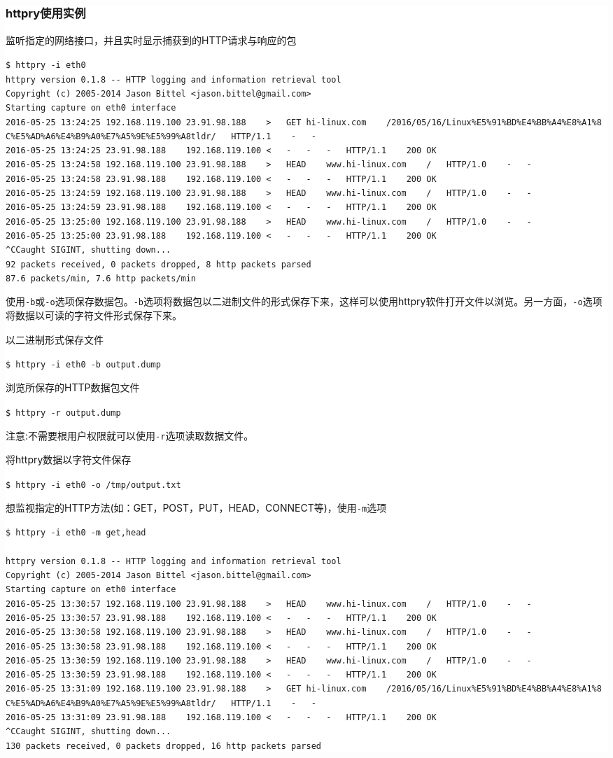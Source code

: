 ### httpry使用实例

监听指定的网络接口，并且实时显示捕获到的HTTP请求与响应的包

```
$ httpry -i eth0
httpry version 0.1.8 -- HTTP logging and information retrieval tool
Copyright (c) 2005-2014 Jason Bittel <jason.bittel@gmail.com>
Starting capture on eth0 interface
2016-05-25 13:24:25	192.168.119.100	23.91.98.188	>	GET	hi-linux.com	/2016/05/16/Linux%E5%91%BD%E4%BB%A4%E8%A1%8C%E5%AD%A6%E4%B9%A0%E7%A5%9E%E5%99%A8tldr/	HTTP/1.1	-	-
2016-05-25 13:24:25	23.91.98.188	192.168.119.100	<	-	-	-	HTTP/1.1	200	OK
2016-05-25 13:24:58	192.168.119.100	23.91.98.188	>	HEAD	www.hi-linux.com	/	HTTP/1.0	-	-
2016-05-25 13:24:58	23.91.98.188	192.168.119.100	<	-	-	-	HTTP/1.1	200	OK
2016-05-25 13:24:59	192.168.119.100	23.91.98.188	>	HEAD	www.hi-linux.com	/	HTTP/1.0	-	-
2016-05-25 13:24:59	23.91.98.188	192.168.119.100	<	-	-	-	HTTP/1.1	200	OK
2016-05-25 13:25:00	192.168.119.100	23.91.98.188	>	HEAD	www.hi-linux.com	/	HTTP/1.0	-	-
2016-05-25 13:25:00	23.91.98.188	192.168.119.100	<	-	-	-	HTTP/1.1	200	OK
^CCaught SIGINT, shutting down...
92 packets received, 0 packets dropped, 8 http packets parsed
87.6 packets/min, 7.6 http packets/min
```

使用`-b`或`-o`选项保存数据包。`-b`选项将数据包以二进制文件的形式保存下来，这样可以使用httpry软件打开文件以浏览。另一方面，`-o`选项将数据以可读的字符文件形式保存下来。

以二进制形式保存文件

```
$ httpry -i eth0 -b output.dump
```

浏览所保存的HTTP数据包文件

```
$ httpry -r output.dump
```

注意:不需要根用户权限就可以使用`-r`选项读取数据文件。

将httpry数据以字符文件保存

```
$ httpry -i eth0 -o /tmp/output.txt
```

想监视指定的HTTP方法(如：GET，POST，PUT，HEAD，CONNECT等)，使用`-m`选项

```
$ httpry -i eth0 -m get,head

httpry version 0.1.8 -- HTTP logging and information retrieval tool
Copyright (c) 2005-2014 Jason Bittel <jason.bittel@gmail.com>
Starting capture on eth0 interface
2016-05-25 13:30:57	192.168.119.100	23.91.98.188	>	HEAD	www.hi-linux.com	/	HTTP/1.0	-	-
2016-05-25 13:30:57	23.91.98.188	192.168.119.100	<	-	-	-	HTTP/1.1	200	OK
2016-05-25 13:30:58	192.168.119.100	23.91.98.188	>	HEAD	www.hi-linux.com	/	HTTP/1.0	-	-
2016-05-25 13:30:58	23.91.98.188	192.168.119.100	<	-	-	-	HTTP/1.1	200	OK
2016-05-25 13:30:59	192.168.119.100	23.91.98.188	>	HEAD	www.hi-linux.com	/	HTTP/1.0	-	-
2016-05-25 13:30:59	23.91.98.188	192.168.119.100	<	-	-	-	HTTP/1.1	200	OK
2016-05-25 13:31:09	192.168.119.100	23.91.98.188	>	GET	hi-linux.com	/2016/05/16/Linux%E5%91%BD%E4%BB%A4%E8%A1%8C%E5%AD%A6%E4%B9%A0%E7%A5%9E%E5%99%A8tldr/	HTTP/1.1	-	-
2016-05-25 13:31:09	23.91.98.188	192.168.119.100	<	-	-	-	HTTP/1.1	200	OK
^CCaught SIGINT, shutting down...
130 packets received, 0 packets dropped, 16 http packets parsed
```